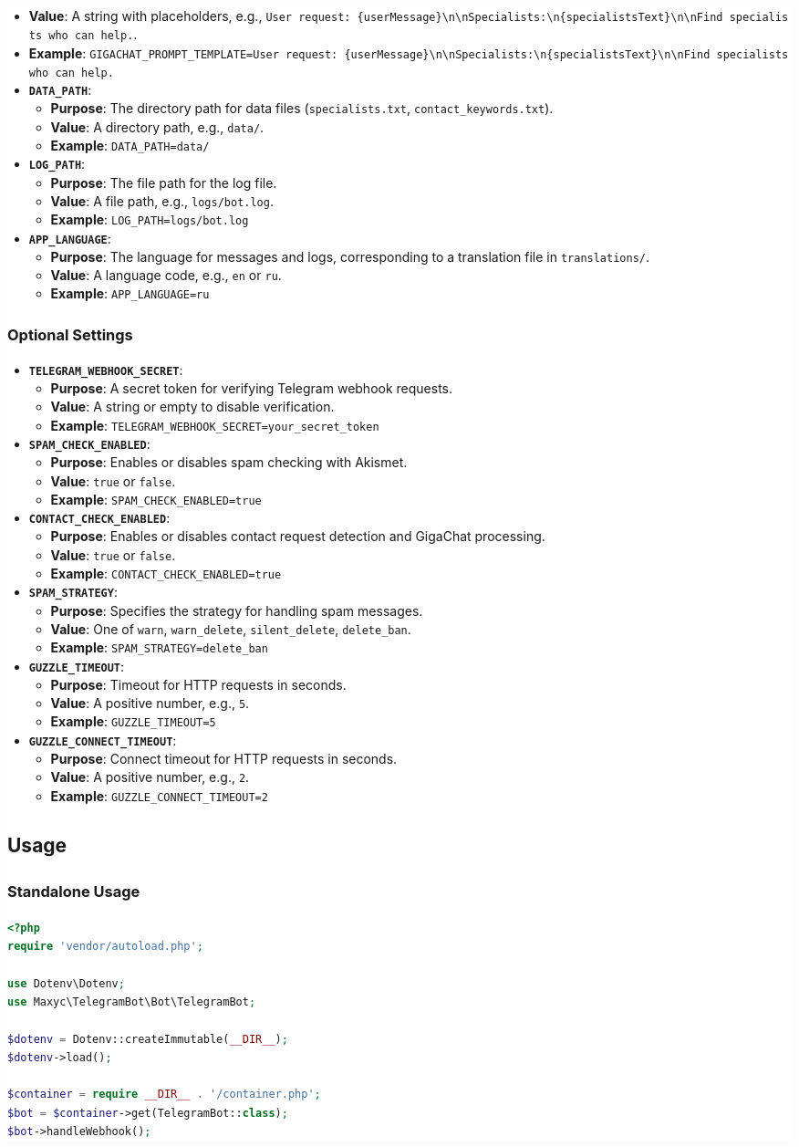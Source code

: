   - **Value**: A string with placeholders, e.g., `User request: {userMessage}\n\nSpecialists:\n{specialistsText}\n\nFind specialists who can help.`.
  - **Example**: `GIGACHAT_PROMPT_TEMPLATE=User request: {userMessage}\n\nSpecialists:\n{specialistsText}\n\nFind specialists who can help.`
- **`DATA_PATH`**:
  - **Purpose**: The directory path for data files (`specialists.txt`, `contact_keywords.txt`).
  - **Value**: A directory path, e.g., `data/`.
  - **Example**: `DATA_PATH=data/`
- **`LOG_PATH`**:
  - **Purpose**: The file path for the log file.
  - **Value**: A file path, e.g., `logs/bot.log`.
  - **Example**: `LOG_PATH=logs/bot.log`
- **`APP_LANGUAGE`**:
  - **Purpose**: The language for messages and logs, corresponding to a translation file in `translations/`.
  - **Value**: A language code, e.g., `en` or `ru`.
  - **Example**: `APP_LANGUAGE=ru`

### Optional Settings
- **`TELEGRAM_WEBHOOK_SECRET`**:
  - **Purpose**: A secret token for verifying Telegram webhook requests.
  - **Value**: A string or empty to disable verification.
  - **Example**: `TELEGRAM_WEBHOOK_SECRET=your_secret_token`
- **`SPAM_CHECK_ENABLED`**:
  - **Purpose**: Enables or disables spam checking with Akismet.
  - **Value**: `true` or `false`.
  - **Example**: `SPAM_CHECK_ENABLED=true`
- **`CONTACT_CHECK_ENABLED`**:
  - **Purpose**: Enables or disables contact request detection and GigaChat processing.
  - **Value**: `true` or `false`.
  - **Example**: `CONTACT_CHECK_ENABLED=true`
- **`SPAM_STRATEGY`**:
  - **Purpose**: Specifies the strategy for handling spam messages.
  - **Value**: One of `warn`, `warn_delete`, `silent_delete`, `delete_ban`.
  - **Example**: `SPAM_STRATEGY=delete_ban`
- **`GUZZLE_TIMEOUT`**:
  - **Purpose**: Timeout for HTTP requests in seconds.
  - **Value**: A positive number, e.g., `5`.
  - **Example**: `GUZZLE_TIMEOUT=5`
- **`GUZZLE_CONNECT_TIMEOUT`**:
  - **Purpose**: Connect timeout for HTTP requests in seconds.
  - **Value**: A positive number, e.g., `2`.
  - **Example**: `GUZZLE_CONNECT_TIMEOUT=2`

## Usage
### Standalone Usage
```php
<?php
require 'vendor/autoload.php';

use Dotenv\Dotenv;
use Maxyc\TelegramBot\Bot\TelegramBot;

$dotenv = Dotenv::createImmutable(__DIR__);
$dotenv->load();

$container = require __DIR__ . '/container.php';
$bot = $container->get(TelegramBot::class);
$bot->handleWebhook();
```
